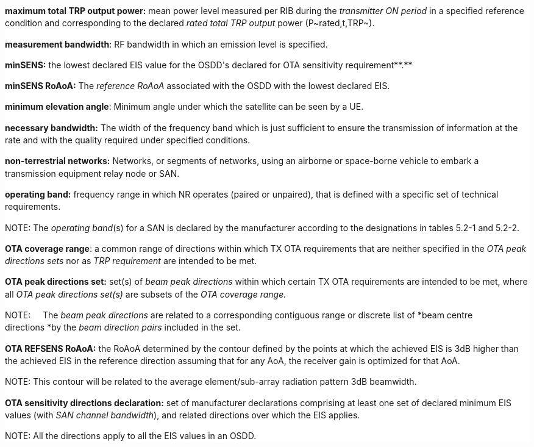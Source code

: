 **maximum total TRP output power:** mean power level measured per RIB
during the *transmitter ON period* in a specified reference condition
and corresponding to the declared *rated total TRP output* power
(P~rated,t,TRP~).

**measurement bandwidth**: RF bandwidth in which an emission level is
specified.

**minSENS:** the lowest declared EIS value for the OSDD\'s declared for
OTA sensitivity requirement**.**

**minSENS RoAoA:** The *reference RoAoA* associated with the OSDD with
the lowest declared EIS.

**minimum elevation angle**: Minimum angle under which the satellite can
be seen by a UE.

**necessary bandwidth:** The width of the frequency band which is just
sufficient to ensure the transmission of information at the rate and
with the quality required under specified conditions.

**non-terrestrial networks:** Networks, or segments of networks, using
an airborne or space-borne vehicle to embark a transmission equipment
relay node or SAN.

**operating band:** frequency range in which NR operates (paired or
unpaired), that is defined with a specific set of technical
requirements.

NOTE: The *operating band*(s) for a SAN is declared by the manufacturer
according to the designations in tables 5.2-1 and 5.2-2.

**OTA coverage range**: a common range of directions within which TX OTA
requirements that are neither specified in the *OTA peak directions
sets* nor as *TRP requirement* are intended to be met.

**OTA peak directions set:** set(s) of *beam peak directions* within
which certain TX OTA requirements are intended to be met, where all *OTA
peak directions set(s)* are subsets of the *OTA coverage range.*

NOTE:     The *beam peak directions* are related to a corresponding
contiguous range or discrete list of *beam centre directions *by
the *beam direction pairs* included in the set.

**OTA REFSENS RoAoA:** the RoAoA determined by the contour defined by
the points at which the achieved EIS is 3dB higher than the achieved EIS
in the reference direction assuming that for any AoA, the receiver gain
is optimized for that AoA.

NOTE: This contour will be related to the average element/sub-array
radiation pattern 3dB beamwidth.

**OTA sensitivity directions declaration:** set of manufacturer
declarations comprising at least one set of declared minimum EIS values
(with *SAN channel bandwidth*), and related directions over which the
EIS applies.

NOTE: All the directions apply to all the EIS values in an OSDD.
